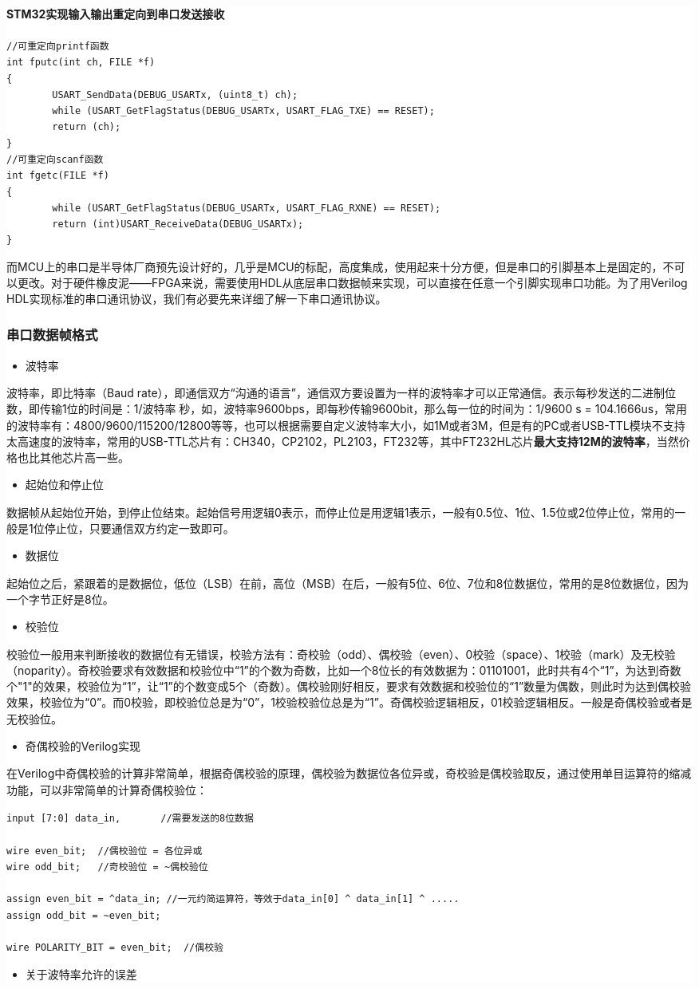 #### STM32实现输入输出重定向到串口发送接收

	
	//可重定向printf函数
	int fputc(int ch, FILE *f)
	{
			USART_SendData(DEBUG_USARTx, (uint8_t) ch);
			while (USART_GetFlagStatus(DEBUG_USARTx, USART_FLAG_TXE) == RESET);		
			return (ch);
	}
	//可重定向scanf函数
	int fgetc(FILE *f)
	{
			while (USART_GetFlagStatus(DEBUG_USARTx, USART_FLAG_RXNE) == RESET);
			return (int)USART_ReceiveData(DEBUG_USARTx);
	}


而MCU上的串口是半导体厂商预先设计好的，几乎是MCU的标配，高度集成，使用起来十分方便，但是串口的引脚基本上是固定的，不可以更改。对于硬件橡皮泥——FPGA来说，需要使用HDL从底层串口数据帧来实现，可以直接在任意一个引脚实现串口功能。为了用Verilog HDL实现标准的串口通讯协议，我们有必要先来详细了解一下串口通讯协议。

### 串口数据帧格式

- 波特率

波特率，即比特率（Baud rate），即通信双方“沟通的语言”，通信双方要设置为一样的波特率才可以正常通信。表示每秒发送的二进制位数，即传输1位的时间是：1/波特率 秒，如，波特率9600bps，即每秒传输9600bit，那么每一位的时间为：1/9600 s = 104.1666us，常用的波特率有：4800/9600/115200/12800等等，也可以根据需要自定义波特率大小，如1M或者3M，但是有的PC或者USB-TTL模块不支持太高速度的波特率，常用的USB-TTL芯片有：CH340，CP2102，PL2103，FT232等，其中FT232HL芯片**最大支持12M的波特率**，当然价格也比其他芯片高一些。

- 起始位和停止位

数据帧从起始位开始，到停止位结束。起始信号用逻辑0表示，而停止位是用逻辑1表示，一般有0.5位、1位、1.5位或2位停止位，常用的一般是1位停止位，只要通信双方约定一致即可。

- 数据位

起始位之后，紧跟着的是数据位，低位（LSB）在前，高位（MSB）在后，一般有5位、6位、7位和8位数据位，常用的是8位数据位，因为一个字节正好是8位。

- 校验位

校验位一般用来判断接收的数据位有无错误，校验方法有：奇校验（odd）、偶校验（even）、0校验（space）、1校验（mark）及无校验（noparity）。奇校验要求有效数据和校验位中“1”的个数为奇数，比如一个8位长的有效数据为：01101001，此时共有4个“1”，为达到奇数个"1"的效果，校验位为“1”，让“1”的个数变成5个（奇数）。偶校验刚好相反，要求有效数据和校验位的“1”数量为偶数，则此时为达到偶校验效果，校验位为“0”。而0校验，即校验位总是为“0”，1校验校验位总是为“1”。奇偶校验逻辑相反，01校验逻辑相反。一般是奇偶校验或者是无校验位。

- 奇偶校验的Verilog实现

在Verilog中奇偶校验的计算非常简单，根据奇偶校验的原理，偶校验为数据位各位异或，奇校验是偶校验取反，通过使用单目运算符的缩减功能，可以非常简单的计算奇偶校验位：

	input [7:0] data_in,       //需要发送的8位数据
	
	wire even_bit;  //偶校验位 = 各位异或
	wire odd_bit;   //奇校验位 = ~偶校验位
	
	assign even_bit = ^data_in; //一元约简运算符，等效于data_in[0] ^ data_in[1] ^ .....
	assign odd_bit = ~even_bit;	
	
	wire POLARITY_BIT = even_bit;  //偶校验

- 关于波特率允许的误差
